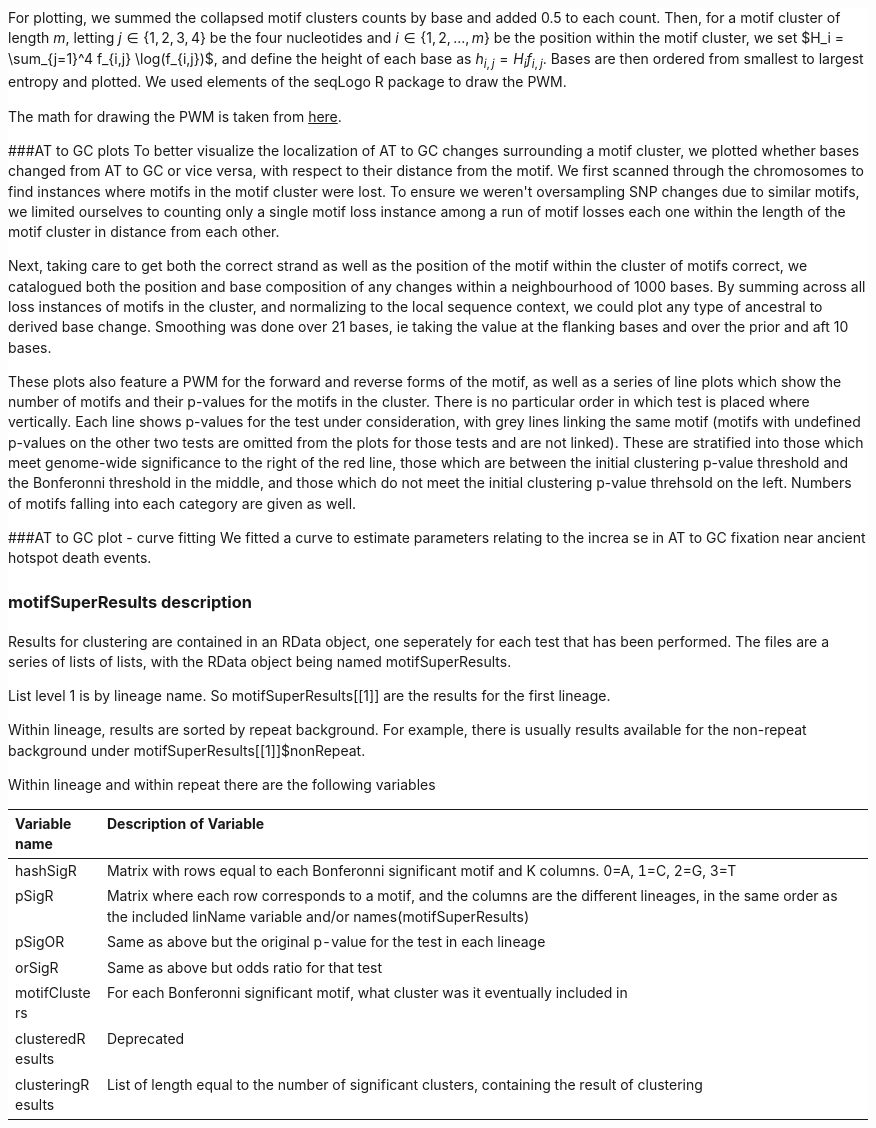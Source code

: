 For plotting, we summed the collapsed motif clusters counts by base and added 0.5 to each count. Then, for a motif cluster of length $m$, letting $j \in \{1,2,3,4\}$ be the four nucleotides and $i \in \{1,2,...,m\}$ be the position within the motif cluster, we set $H_i = \sum_{j=1}^4 f_{i,j} \log(f_{i,j})$, and define the height of each base as $h_{i,j}=H_{i} f_{i,j}$. Bases are then ordered from smallest to largest entropy and plotted. We used elements of the seqLogo R package to draw the PWM.

The math for drawing the PWM is taken from [here](http://en.wikipedia.org/wiki/Sequence_logo).


###AT to GC plots
To better visualize the localization of AT to GC changes surrounding a motif cluster, we plotted whether bases changed from AT to GC or vice versa, with respect to their distance from the motif. We first scanned through the chromosomes to find instances where motifs in the motif cluster were lost. To ensure we weren't oversampling SNP changes due to similar motifs, we limited ourselves to counting only a single motif loss instance among a run of motif losses each one within the length of the motif cluster in distance from each other. 

Next, taking care to get both the correct strand as well as the position of the motif within the cluster of motifs correct, we catalogued both the position and base composition of any changes within a neighbourhood of 1000 bases. By summing across all loss instances of motifs in the cluster, and normalizing to the local sequence context, we could plot any type of ancestral to derived base change. Smoothing was done over 21 bases, ie taking the value at the flanking bases and over the prior and aft 10 bases. 

These plots also feature a PWM for the forward and reverse forms of the motif, as well as a series of line plots which show the number of motifs and their p-values for the motifs in the cluster. There is no particular order in which test is placed where vertically. Each line shows p-values for the test under consideration, with grey lines linking the same motif (motifs with undefined p-values on the other two tests are omitted from the plots for those tests and are not linked). These are stratified into those which meet genome-wide significance to the right of the red line, those which are between the initial clustering p-value threshold and the Bonferonni threshold in the middle, and those which do not meet the initial clustering p-value threhsold on the left. Numbers of motifs falling into each category are given as well.


###AT to GC plot - curve fitting
We fitted a curve to estimate parameters relating to the increa
se in AT to GC fixation near ancient hotspot death events.



### motifSuperResults description
Results for clustering are contained in an RData object, one seperately for each test that has been performed. The files are a series of lists of lists, with the RData object being named motifSuperResults.

List level 1 is by lineage name. So motifSuperResults[[1]] are the results for the first lineage.

Within lineage, results are sorted by repeat background. For example, there is usually results available for the non-repeat background under motifSuperResults[[1]]$nonRepeat.

Within lineage and within repeat there are the following variables


|Variable name     |Description of Variable                                                                                                                                                      |
|:-----------------|:----------------------------------------------------------------------------------------------------------------------------------------------------------------------------|
|hashSigR          |Matrix with rows equal to each Bonferonni significant motif and K columns. 0=A, 1=C, 2=G, 3=T                                                                                |
|pSigR             |Matrix where each row corresponds to a motif, and the columns are the different lineages, in the same order as the included linName variable and/or names(motifSuperResults) |
|pSigOR            |Same as above but the original p-value for the test in each lineage                                                                                                          |
|orSigR            |Same as above but odds ratio for that test                                                                                                                                   |
|motifClusters     |For each Bonferonni significant motif, what cluster was it eventually included in                                                                                            |
|clusteredResults  |Deprecated                                                                                                                                                                   |
|clusteringResults |List of length equal to the number of significant clusters, containing the result of clustering                                                                              |
